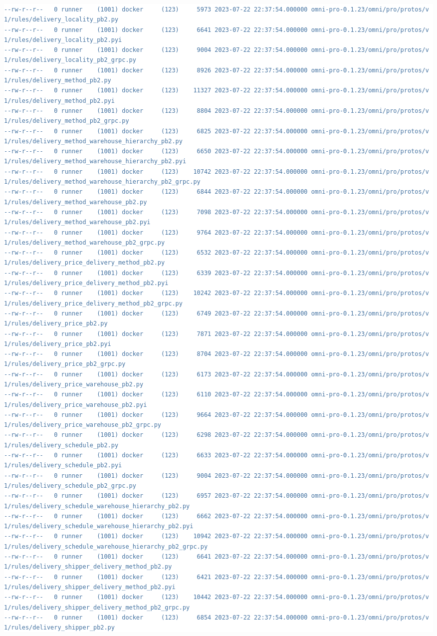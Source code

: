```diff
--rw-r--r--   0 runner    (1001) docker     (123)     5973 2023-07-22 22:37:54.000000 omni-pro-0.1.23/omni/pro/protos/v1/rules/delivery_locality_pb2.py
--rw-r--r--   0 runner    (1001) docker     (123)     6641 2023-07-22 22:37:54.000000 omni-pro-0.1.23/omni/pro/protos/v1/rules/delivery_locality_pb2.pyi
--rw-r--r--   0 runner    (1001) docker     (123)     9004 2023-07-22 22:37:54.000000 omni-pro-0.1.23/omni/pro/protos/v1/rules/delivery_locality_pb2_grpc.py
--rw-r--r--   0 runner    (1001) docker     (123)     8926 2023-07-22 22:37:54.000000 omni-pro-0.1.23/omni/pro/protos/v1/rules/delivery_method_pb2.py
--rw-r--r--   0 runner    (1001) docker     (123)    11327 2023-07-22 22:37:54.000000 omni-pro-0.1.23/omni/pro/protos/v1/rules/delivery_method_pb2.pyi
--rw-r--r--   0 runner    (1001) docker     (123)     8804 2023-07-22 22:37:54.000000 omni-pro-0.1.23/omni/pro/protos/v1/rules/delivery_method_pb2_grpc.py
--rw-r--r--   0 runner    (1001) docker     (123)     6825 2023-07-22 22:37:54.000000 omni-pro-0.1.23/omni/pro/protos/v1/rules/delivery_method_warehouse_hierarchy_pb2.py
--rw-r--r--   0 runner    (1001) docker     (123)     6650 2023-07-22 22:37:54.000000 omni-pro-0.1.23/omni/pro/protos/v1/rules/delivery_method_warehouse_hierarchy_pb2.pyi
--rw-r--r--   0 runner    (1001) docker     (123)    10742 2023-07-22 22:37:54.000000 omni-pro-0.1.23/omni/pro/protos/v1/rules/delivery_method_warehouse_hierarchy_pb2_grpc.py
--rw-r--r--   0 runner    (1001) docker     (123)     6844 2023-07-22 22:37:54.000000 omni-pro-0.1.23/omni/pro/protos/v1/rules/delivery_method_warehouse_pb2.py
--rw-r--r--   0 runner    (1001) docker     (123)     7098 2023-07-22 22:37:54.000000 omni-pro-0.1.23/omni/pro/protos/v1/rules/delivery_method_warehouse_pb2.pyi
--rw-r--r--   0 runner    (1001) docker     (123)     9764 2023-07-22 22:37:54.000000 omni-pro-0.1.23/omni/pro/protos/v1/rules/delivery_method_warehouse_pb2_grpc.py
--rw-r--r--   0 runner    (1001) docker     (123)     6532 2023-07-22 22:37:54.000000 omni-pro-0.1.23/omni/pro/protos/v1/rules/delivery_price_delivery_method_pb2.py
--rw-r--r--   0 runner    (1001) docker     (123)     6339 2023-07-22 22:37:54.000000 omni-pro-0.1.23/omni/pro/protos/v1/rules/delivery_price_delivery_method_pb2.pyi
--rw-r--r--   0 runner    (1001) docker     (123)    10242 2023-07-22 22:37:54.000000 omni-pro-0.1.23/omni/pro/protos/v1/rules/delivery_price_delivery_method_pb2_grpc.py
--rw-r--r--   0 runner    (1001) docker     (123)     6749 2023-07-22 22:37:54.000000 omni-pro-0.1.23/omni/pro/protos/v1/rules/delivery_price_pb2.py
--rw-r--r--   0 runner    (1001) docker     (123)     7871 2023-07-22 22:37:54.000000 omni-pro-0.1.23/omni/pro/protos/v1/rules/delivery_price_pb2.pyi
--rw-r--r--   0 runner    (1001) docker     (123)     8704 2023-07-22 22:37:54.000000 omni-pro-0.1.23/omni/pro/protos/v1/rules/delivery_price_pb2_grpc.py
--rw-r--r--   0 runner    (1001) docker     (123)     6173 2023-07-22 22:37:54.000000 omni-pro-0.1.23/omni/pro/protos/v1/rules/delivery_price_warehouse_pb2.py
--rw-r--r--   0 runner    (1001) docker     (123)     6110 2023-07-22 22:37:54.000000 omni-pro-0.1.23/omni/pro/protos/v1/rules/delivery_price_warehouse_pb2.pyi
--rw-r--r--   0 runner    (1001) docker     (123)     9664 2023-07-22 22:37:54.000000 omni-pro-0.1.23/omni/pro/protos/v1/rules/delivery_price_warehouse_pb2_grpc.py
--rw-r--r--   0 runner    (1001) docker     (123)     6298 2023-07-22 22:37:54.000000 omni-pro-0.1.23/omni/pro/protos/v1/rules/delivery_schedule_pb2.py
--rw-r--r--   0 runner    (1001) docker     (123)     6633 2023-07-22 22:37:54.000000 omni-pro-0.1.23/omni/pro/protos/v1/rules/delivery_schedule_pb2.pyi
--rw-r--r--   0 runner    (1001) docker     (123)     9004 2023-07-22 22:37:54.000000 omni-pro-0.1.23/omni/pro/protos/v1/rules/delivery_schedule_pb2_grpc.py
--rw-r--r--   0 runner    (1001) docker     (123)     6957 2023-07-22 22:37:54.000000 omni-pro-0.1.23/omni/pro/protos/v1/rules/delivery_schedule_warehouse_hierarchy_pb2.py
--rw-r--r--   0 runner    (1001) docker     (123)     6662 2023-07-22 22:37:54.000000 omni-pro-0.1.23/omni/pro/protos/v1/rules/delivery_schedule_warehouse_hierarchy_pb2.pyi
--rw-r--r--   0 runner    (1001) docker     (123)    10942 2023-07-22 22:37:54.000000 omni-pro-0.1.23/omni/pro/protos/v1/rules/delivery_schedule_warehouse_hierarchy_pb2_grpc.py
--rw-r--r--   0 runner    (1001) docker     (123)     6641 2023-07-22 22:37:54.000000 omni-pro-0.1.23/omni/pro/protos/v1/rules/delivery_shipper_delivery_method_pb2.py
--rw-r--r--   0 runner    (1001) docker     (123)     6421 2023-07-22 22:37:54.000000 omni-pro-0.1.23/omni/pro/protos/v1/rules/delivery_shipper_delivery_method_pb2.pyi
--rw-r--r--   0 runner    (1001) docker     (123)    10442 2023-07-22 22:37:54.000000 omni-pro-0.1.23/omni/pro/protos/v1/rules/delivery_shipper_delivery_method_pb2_grpc.py
--rw-r--r--   0 runner    (1001) docker     (123)     6854 2023-07-22 22:37:54.000000 omni-pro-0.1.23/omni/pro/protos/v1/rules/delivery_shipper_pb2.py
```